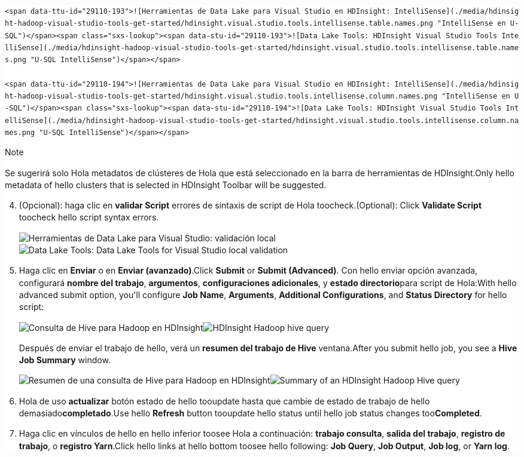     <span data-ttu-id="29110-193">![Herramientas de Data Lake para Visual Studio en HDInsight: IntelliSense](./media/hdinsight-hadoop-visual-studio-tools-get-started/hdinsight.visual.studio.tools.intellisense.table.names.png "IntelliSense en U-SQL")</span><span class="sxs-lookup"><span data-stu-id="29110-193">![Data Lake Tools: HDInsight Visual Studio Tools IntelliSense](./media/hdinsight-hadoop-visual-studio-tools-get-started/hdinsight.visual.studio.tools.intellisense.table.names.png "U-SQL IntelliSense")</span></span>
   
    <span data-ttu-id="29110-194">![Herramientas de Data Lake para Visual Studio en HDInsight: IntelliSense](./media/hdinsight-hadoop-visual-studio-tools-get-started/hdinsight.visual.studio.tools.intellisense.column.names.png "IntelliSense en U-SQL")</span><span class="sxs-lookup"><span data-stu-id="29110-194">![Data Lake Tools: HDInsight Visual Studio Tools IntelliSense](./media/hdinsight-hadoop-visual-studio-tools-get-started/hdinsight.visual.studio.tools.intellisense.column.names.png "U-SQL IntelliSense")</span></span>
   
   > [!NOTE]
   > <span data-ttu-id="29110-195">Se sugerirá solo Hola metadatos de clústeres de Hola que está seleccionado en la barra de herramientas de HDInsight.</span><span class="sxs-lookup"><span data-stu-id="29110-195">Only hello metadata of hello clusters that is selected in HDInsight Toolbar will be suggested.</span></span>
   > 
   > 
4. <span data-ttu-id="29110-196">(Opcional): haga clic en **validar Script** errores de sintaxis de script de Hola toocheck.</span><span class="sxs-lookup"><span data-stu-id="29110-196">(Optional): Click **Validate Script** toocheck hello script syntax errors.</span></span>
   
    <span data-ttu-id="29110-197">![Herramientas de Data Lake para Visual Studio: validación local](./media/hdinsight-hadoop-visual-studio-tools-get-started/hdinsight.visual.studio.tools.validate.hive.script.png "Validación de scripts")</span><span class="sxs-lookup"><span data-stu-id="29110-197">![Data Lake Tools: Data Lake Tools for Visual Studio local validation](./media/hdinsight-hadoop-visual-studio-tools-get-started/hdinsight.visual.studio.tools.validate.hive.script.png "Validate script")</span></span>
5. <span data-ttu-id="29110-198">Haga clic en **Enviar** o en **Enviar (avanzado)**.</span><span class="sxs-lookup"><span data-stu-id="29110-198">Click **Submit** or **Submit (Advanced)**.</span></span> <span data-ttu-id="29110-199">Con hello enviar opción avanzada, configurará **nombre del trabajo**, **argumentos**, **configuraciones adicionales**, y **estado directorio**para script de Hola:</span><span class="sxs-lookup"><span data-stu-id="29110-199">With hello advanced submit option, you'll configure **Job Name**, **Arguments**, **Additional Configurations**, and **Status Directory** for hello script:</span></span>
   
    <span data-ttu-id="29110-200">![Consulta de Hive para Hadoop en HDInsight](./media/hdinsight-hadoop-visual-studio-tools-get-started/hdinsight.visual.studio.tools.submit.jobs.advanced.png "Envío de consultas")</span><span class="sxs-lookup"><span data-stu-id="29110-200">![HDInsight Hadoop hive query](./media/hdinsight-hadoop-visual-studio-tools-get-started/hdinsight.visual.studio.tools.submit.jobs.advanced.png "Submit queries")</span></span>
   
    <span data-ttu-id="29110-201">Después de enviar el trabajo de hello, verá un **resumen del trabajo de Hive** ventana.</span><span class="sxs-lookup"><span data-stu-id="29110-201">After you submit hello job, you see a **Hive Job Summary** window.</span></span>
   
    <span data-ttu-id="29110-202">![Resumen de una consulta de Hive para Hadoop en HDInsight](./media/hdinsight-hadoop-visual-studio-tools-get-started/hdinsight.visual.studio.tools.run.hive.job.summary.png "Resumen de un trabajo de Hive")</span><span class="sxs-lookup"><span data-stu-id="29110-202">![Summary of an HDInsight Hadoop Hive query](./media/hdinsight-hadoop-visual-studio-tools-get-started/hdinsight.visual.studio.tools.run.hive.job.summary.png "Hive job summary")</span></span>
6. <span data-ttu-id="29110-203">Hola de uso **actualizar** botón estado de hello tooupdate hasta que cambie de estado de trabajo de hello demasiado**completado**.</span><span class="sxs-lookup"><span data-stu-id="29110-203">Use hello **Refresh** button tooupdate hello status until hello job status changes too**Completed**.</span></span>
7. <span data-ttu-id="29110-204">Haga clic en vínculos de hello en hello inferior toosee Hola a continuación: **trabajo consulta**, **salida del trabajo**, **registro de trabajo**, o **registro Yarn**.</span><span class="sxs-lookup"><span data-stu-id="29110-204">Click hello links at hello bottom toosee hello following: **Job Query**, **Job Output**, **Job log**, or **Yarn log**.</span></span>
